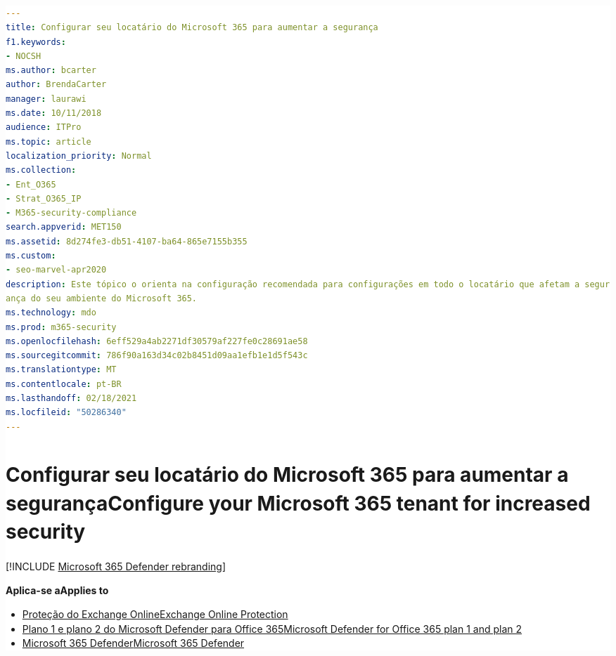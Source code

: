 ```yaml
---
title: Configurar seu locatário do Microsoft 365 para aumentar a segurança
f1.keywords:
- NOCSH
ms.author: bcarter
author: BrendaCarter
manager: laurawi
ms.date: 10/11/2018
audience: ITPro
ms.topic: article
localization_priority: Normal
ms.collection:
- Ent_O365
- Strat_O365_IP
- M365-security-compliance
search.appverid: MET150
ms.assetid: 8d274fe3-db51-4107-ba64-865e7155b355
ms.custom:
- seo-marvel-apr2020
description: Este tópico o orienta na configuração recomendada para configurações em todo o locatário que afetam a segurança do seu ambiente do Microsoft 365.
ms.technology: mdo
ms.prod: m365-security
ms.openlocfilehash: 6eff529a4ab2271df30579af227fe0c28691ae58
ms.sourcegitcommit: 786f90a163d34c02b8451d09aa1efb1e1d5f543c
ms.translationtype: MT
ms.contentlocale: pt-BR
ms.lasthandoff: 02/18/2021
ms.locfileid: "50286340"
---
```

# <a name="configure-your-microsoft-365-tenant-for-increased-security"></a><span data-ttu-id="30ed4-103">Configurar seu locatário do Microsoft 365 para aumentar a segurança</span><span class="sxs-lookup"><span data-stu-id="30ed4-103">Configure your Microsoft 365 tenant for increased security</span></span>

[!INCLUDE [Microsoft 365 Defender rebranding](../includes/microsoft-defender-for-office.md)]

<span data-ttu-id="30ed4-104">**Aplica-se a**</span><span class="sxs-lookup"><span data-stu-id="30ed4-104">**Applies to**</span></span>
- [<span data-ttu-id="30ed4-105">Proteção do Exchange Online</span><span class="sxs-lookup"><span data-stu-id="30ed4-105">Exchange Online Protection</span></span>](exchange-online-protection-overview.md)
- [<span data-ttu-id="30ed4-106">Plano 1 e plano 2 do Microsoft Defender para Office 365</span><span class="sxs-lookup"><span data-stu-id="30ed4-106">Microsoft Defender for Office 365 plan 1 and plan 2</span></span>](office-365-atp.md)
- [<span data-ttu-id="30ed4-107">Microsoft 365 Defender</span><span class="sxs-lookup"><span data-stu-id="30ed4-107">Microsoft 365 Defender</span></span>](../mtp/microsoft-threat-protection.md)
